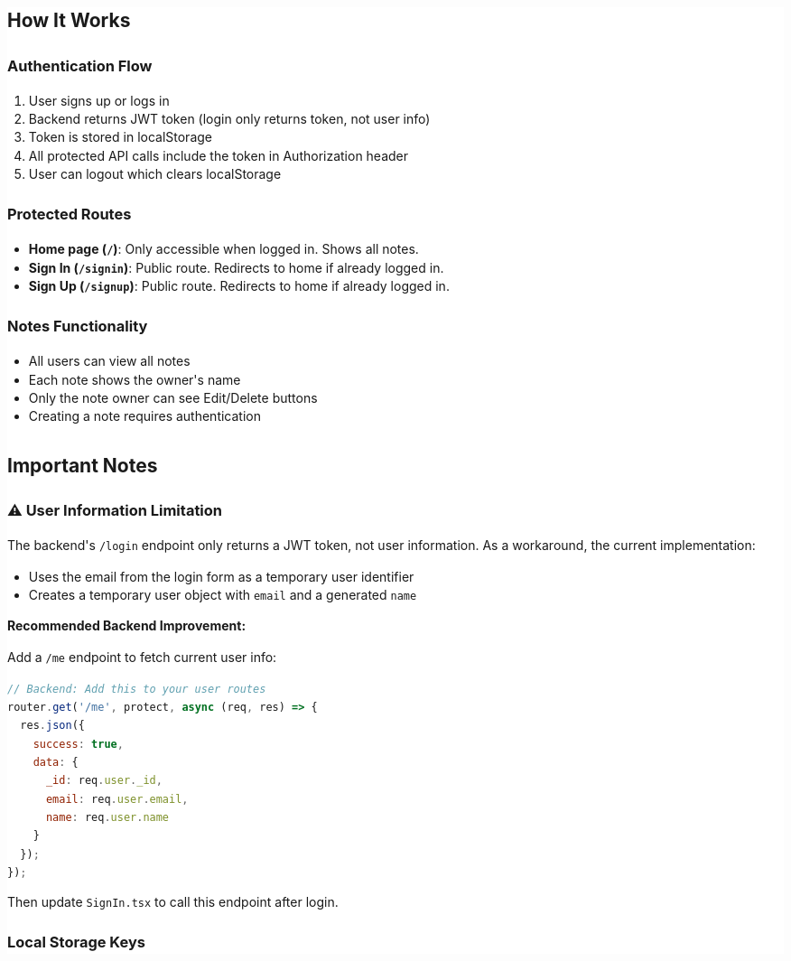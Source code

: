 ## How It Works

### Authentication Flow

1. User signs up or logs in
2. Backend returns JWT token (login only returns token, not user info)
3. Token is stored in localStorage
4. All protected API calls include the token in Authorization header
5. User can logout which clears localStorage

### Protected Routes

- **Home page (`/`)**: Only accessible when logged in. Shows all notes.
- **Sign In (`/signin`)**: Public route. Redirects to home if already logged in.
- **Sign Up (`/signup`)**: Public route. Redirects to home if already logged in.

### Notes Functionality

- All users can view all notes
- Each note shows the owner's name
- Only the note owner can see Edit/Delete buttons
- Creating a note requires authentication

## Important Notes

### ⚠️ User Information Limitation

The backend's `/login` endpoint only returns a JWT token, not user information. As a workaround, the current implementation:
- Uses the email from the login form as a temporary user identifier
- Creates a temporary user object with `email` and a generated `name`

**Recommended Backend Improvement:**

Add a `/me` endpoint to fetch current user info:

```javascript
// Backend: Add this to your user routes
router.get('/me', protect, async (req, res) => {
  res.json({
    success: true,
    data: {
      _id: req.user._id,
      email: req.user.email,
      name: req.user.name
    }
  });
});
```

Then update `SignIn.tsx` to call this endpoint after login.

### Local Storage Keys
